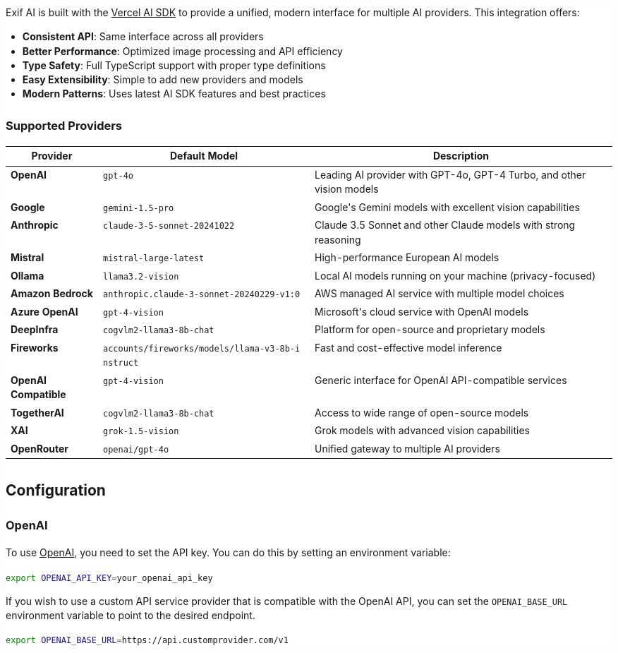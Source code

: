 Exif AI is built with the [Vercel AI SDK](https://sdk.vercel.ai/) to provide a unified, modern interface for multiple AI providers. This integration offers:

- **Consistent API**: Same interface across all providers
- **Better Performance**: Optimized image processing and API efficiency
- **Type Safety**: Full TypeScript support with proper type definitions
- **Easy Extensibility**: Simple to add new providers and models
- **Modern Patterns**: Uses latest AI SDK features and best practices

### Supported Providers

| Provider | Default Model | Description |
|----------|---------------|-------------|
| **OpenAI** | `gpt-4o` | Leading AI provider with GPT-4o, GPT-4 Turbo, and other vision models |
| **Google** | `gemini-1.5-pro` | Google's Gemini models with excellent vision capabilities |
| **Anthropic** | `claude-3-5-sonnet-20241022` | Claude 3.5 Sonnet and other Claude models with strong reasoning |
| **Mistral** | `mistral-large-latest` | High-performance European AI models |
| **Ollama** | `llama3.2-vision` | Local AI models running on your machine (privacy-focused) |
| **Amazon Bedrock** | `anthropic.claude-3-sonnet-20240229-v1:0` | AWS managed AI service with multiple model choices |
| **Azure OpenAI** | `gpt-4-vision` | Microsoft's cloud service with OpenAI models |
| **DeepInfra** | `cogvlm2-llama3-8b-chat` | Platform for open-source and proprietary models |
| **Fireworks** | `accounts/fireworks/models/llama-v3-8b-instruct` | Fast and cost-effective model inference |
| **OpenAI Compatible** | `gpt-4-vision` | Generic interface for OpenAI API-compatible services |
| **TogetherAI** | `cogvlm2-llama3-8b-chat` | Access to wide range of open-source models |
| **XAI** | `grok-1.5-vision` | Grok models with advanced vision capabilities |
| **OpenRouter** | `openai/gpt-4o` | Unified gateway to multiple AI providers |

## Configuration

### OpenAI

To use [OpenAI](https://openai.com/), you need to set the API key. You can do this by setting an environment variable:

```bash
export OPENAI_API_KEY=your_openai_api_key
```

If you wish to use a custom API service provider that is compatible with the OpenAI API, you can set the `OPENAI_BASE_URL` environment variable to point to the desired endpoint.

```bash
export OPENAI_BASE_URL=https://api.customprovider.com/v1
```
